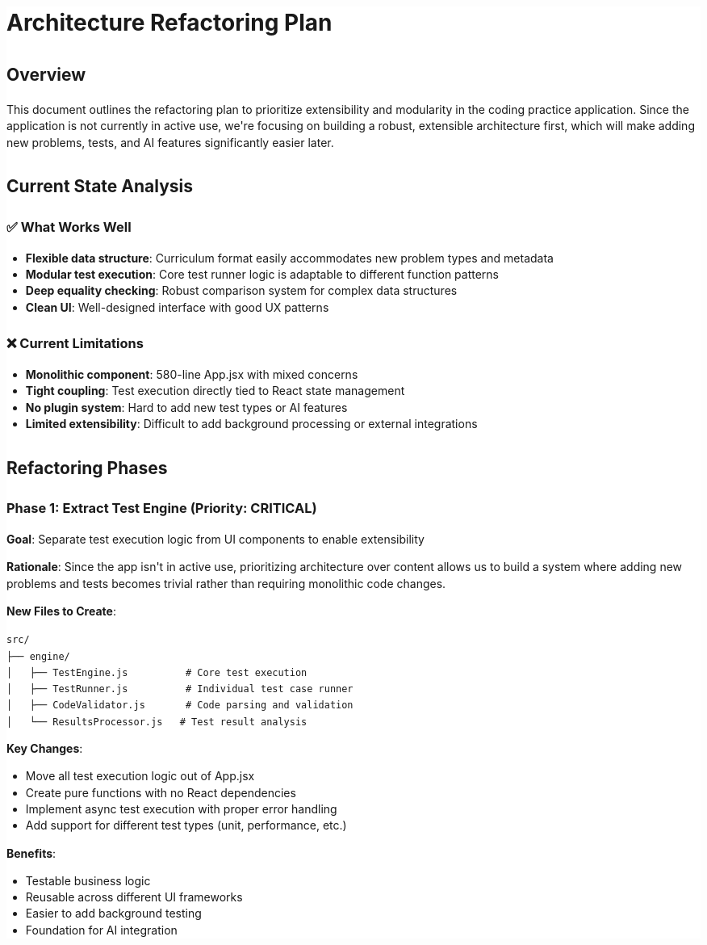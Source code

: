 # Architecture Refactoring Plan

## Overview
This document outlines the refactoring plan to prioritize extensibility and modularity in the coding practice application. Since the application is not currently in active use, we're focusing on building a robust, extensible architecture first, which will make adding new problems, tests, and AI features significantly easier later.

## Current State Analysis

### ✅ What Works Well
- **Flexible data structure**: Curriculum format easily accommodates new problem types and metadata
- **Modular test execution**: Core test runner logic is adaptable to different function patterns
- **Deep equality checking**: Robust comparison system for complex data structures
- **Clean UI**: Well-designed interface with good UX patterns

### ❌ Current Limitations
- **Monolithic component**: 580-line App.jsx with mixed concerns
- **Tight coupling**: Test execution directly tied to React state management
- **No plugin system**: Hard to add new test types or AI features
- **Limited extensibility**: Difficult to add background processing or external integrations

## Refactoring Phases

### Phase 1: Extract Test Engine (Priority: CRITICAL)
**Goal**: Separate test execution logic from UI components to enable extensibility

**Rationale**: Since the app isn't in active use, prioritizing architecture over content allows us to build a system where adding new problems and tests becomes trivial rather than requiring monolithic code changes.

**New Files to Create**:
```
src/
├── engine/
│   ├── TestEngine.js          # Core test execution
│   ├── TestRunner.js          # Individual test case runner
│   ├── CodeValidator.js       # Code parsing and validation
│   └── ResultsProcessor.js   # Test result analysis
```

**Key Changes**:
- Move all test execution logic out of App.jsx
- Create pure functions with no React dependencies
- Implement async test execution with proper error handling
- Add support for different test types (unit, performance, etc.)

**Benefits**:
- Testable business logic
- Reusable across different UI frameworks
- Easier to add background testing
- Foundation for AI integration
